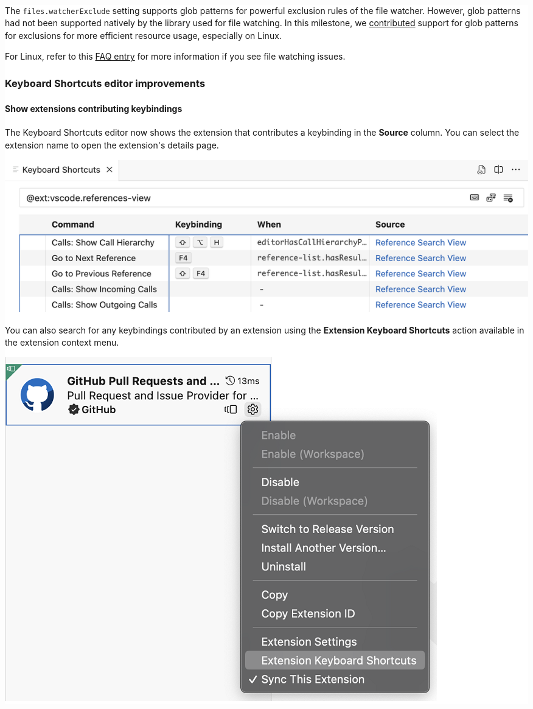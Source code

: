 The `files.watcherExclude` setting supports glob patterns for powerful exclusion rules of the file watcher. However, glob patterns had not been supported natively by the library used for file watching. In this milestone, we [contributed](https://github.com/parcel-bundler/watcher/pull/106) support for glob patterns for exclusions for more efficient resource usage, especially on Linux.

For Linux, refer to this [FAQ entry](https://code.visualstudio.com/docs/setup/linux#_visual-studio-code-is-unable-to-watch-for-file-changes-in-this-large-workspace-error-enospc) for more information if you see file watching issues.

### Keyboard Shortcuts editor improvements

#### Show extensions contributing keybindings

The Keyboard Shortcuts editor now shows the extension that contributes a keybinding in the **Source** column. You can select the extension name to open the extension's details page.

![Source column shows extensions contributing keybindings](images/1_75/keyboard-shortcuts-extensions.png)

You can also search for any keybindings contributed by an extension using the **Extension Keyboard Shortcuts** action available in the extension context menu.

![Extension keyboard shortcuts action](images/1_75/extension-show-keyboard-shortcuts.png)
